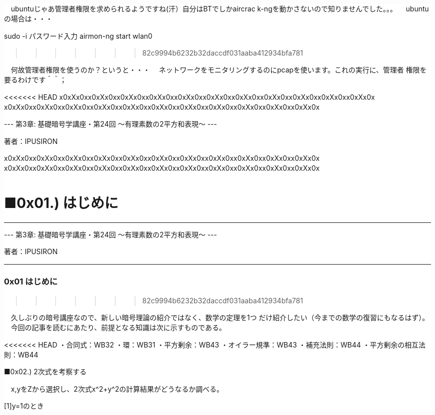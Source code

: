 　ubuntuじゃあ管理者権限を求められるようですね(汗）自分はBTでしかaircrac
k\-ngを動かさないので知りませんでした。。。
　ubuntuの場合は・・・

sudo \-i
パスワード入力
airmon\-ng start wlan0
>>>>>>> 82c9994b6232b32daccdf031aaba412934bfa781

　何故管理者権限を使うのか？というと・・・
　ネットワークをモニタリングするのにpcapを使います。これの実行に、管理者
権限を要るわけです＾＾；



<<<<<<< HEAD
x0xXx0xx0xXx0xx0xXx0xx0xXx0xx0xXx0xx0xXx0xx0xXx0xx0xXx0xx0xXx0xx0xXx0xx0xXx0x
x0xXx0xx0xXx0xx0xXx0xx0xXx0xx0xXx0xx0xXx0xx0xXx0xx0xXx0xx0xXx0xx0xXx0xx0xXx0x

--- 第3章: 基礎暗号学講座・第24回 〜有理素数の2平方和表現〜 ---

著者：IPUSIRON

x0xXx0xx0xXx0xx0xXx0xx0xXx0xx0xXx0xx0xXx0xx0xXx0xx0xXx0xx0xXx0xx0xXx0xx0xXx0x
x0xXx0xx0xXx0xx0xXx0xx0xXx0xx0xXx0xx0xXx0xx0xXx0xx0xXx0xx0xXx0xx0xXx0xx0xXx0x


■0x01.) はじめに
=======
***

\-\-\- 第3章: 基礎暗号学講座・第24回 〜有理素数の2平方和表現〜 \-\-\-

著者：IPUSIRON

***


### 0x01 はじめに
>>>>>>> 82c9994b6232b32daccdf031aaba412934bfa781

　久しぶりの暗号講座なので、新しい暗号理論の紹介ではなく、数学の定理を1つ
だけ紹介したい（今までの数学の復習にもなるはず）。
　今回の記事を読むにあたり、前提となる知識は次に示すものである。

<<<<<<< HEAD
・合同式：WB32
・環：WB31
・平方剰余：WB43
・オイラー規準：WB43
・補充法則：WB44
・平方剰余の相互法則：WB44


■0x02.) 2次式を考察する

　x,yをZから選択し、2次式x^2+y^2の計算結果がどうなるか調べる。

[1]y=1のとき

